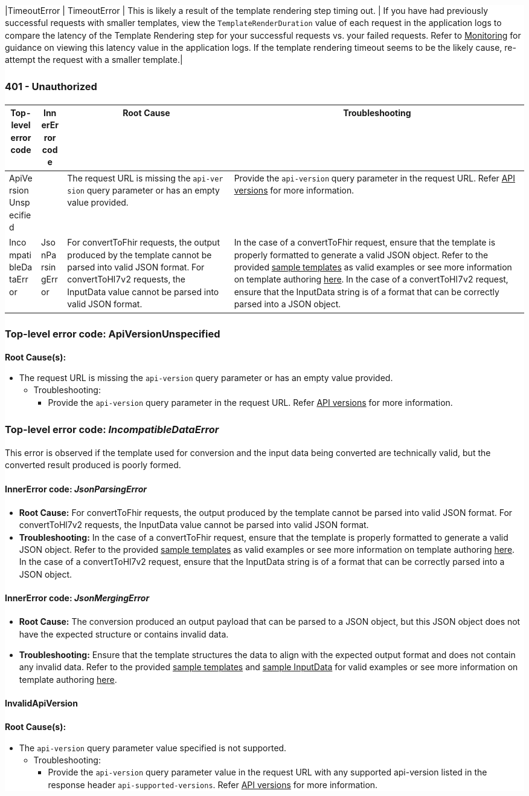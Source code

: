 |TimeoutError | TimeoutError | This is likely a result of the template rendering step timing out. | If you have had previously successful requests with smaller templates, view the `TemplateRenderDuration` value of each request in the application logs to compare the latency of the Template Rendering step for your successful requests vs. your failed requests. Refer to [Monitoring](monitoring.md) for guidance on viewing this latency value in the application logs. If the template rendering timeout seems to be the likely cause, re-attempt the request with a smaller template.|

### 401 - Unauthorized

| Top-level error code | InnerError code | Root Cause | Troubleshooting |
| --- | --- | --- | --- |
| ApiVersionUnspecified | | The request URL is missing the `api-version` query parameter or has an empty value provided. | Provide the `api-version` query parameter in the request URL. Refer [API versions](use-convert-web-apis.md#api-versions) for more information. |
| IncompatibleDataError | JsonParsingError | For convertToFhir requests, the output produced by the template cannot be parsed into valid JSON format. For convertToHl7v2 requests, the InputData value cannot be parsed into valid JSON format. | In the case of a convertToFhir request, ensure that the template is properly formatted to generate a valid JSON object. Refer to the provided [sample templates](../../data/Templates) as valid examples or see more information on template authoring [here](customize-templates.md). In the case of a convertToHl7v2 request, ensure that the InputData string is of a format that can be correctly parsed into a JSON object. |

### Top-level error code: ApiVersionUnspecified

**Root Cause(s):**

* The request URL is missing the `api-version` query parameter or has an empty value provided.
  * Troubleshooting:
    * Provide the `api-version` query parameter in the request URL. Refer [API versions](use-convert-web-apis.md#api-versions) for more information.

### Top-level error code: __*IncompatibleDataError*__

This error is observed if the template used for conversion and the input data being converted are technically valid, but the converted result produced is poorly formed.

#### InnerError code: __*JsonParsingError*__
 * **Root Cause:** For convertToFhir requests, the output produced by the template cannot be parsed into valid JSON format. For convertToHl7v2 requests, the InputData value cannot be parsed into valid JSON format.
 * **Troubleshooting:** In the case of a convertToFhir request, ensure that the template is properly formatted to generate a valid JSON object. Refer to the provided [sample templates](../../data/Templates) as valid examples or see more information on template authoring [here](customize-templates.md). In the case of a convertToHl7v2 request, ensure that the InputData string is of a format that can be correctly parsed into a JSON object.

#### InnerError code: __*JsonMergingError*__

 * **Root Cause:** The conversion produced an output payload that can be parsed to a JSON object, but this JSON object does not have the expected structure or contains invalid data.

 * **Troubleshooting:** Ensure that the template structures the data to align with the expected output format and does not contain any invalid data. Refer to the provided [sample templates](../../data/Templates) and [sample InputData](../../data/SampleData) for valid examples or see more information on template authoring [here](customize-templates.md).

#### InvalidApiVersion

**Root Cause(s):**

* The `api-version` query parameter value specified is not supported.
  * Troubleshooting:
    * Provide the `api-version` query parameter value in the request URL with any supported api-version listed in the response header `api-supported-versions`. Refer [API versions](use-convert-web-apis.md#api-versions) for more information.
